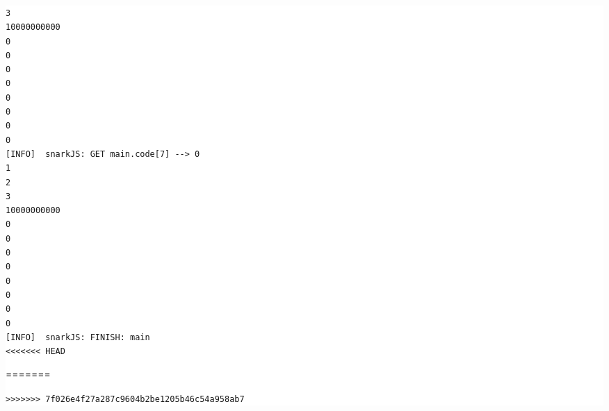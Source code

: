 ```
3
10000000000
0
0
0
0
0
0
0
0
[INFO]  snarkJS: GET main.code[7] --> 0
1
2
3
10000000000
0
0
0
0
0
0
0
0
[INFO]  snarkJS: FINISH: main
<<<<<<< HEAD
```
=======
```
>>>>>>> 7f026e4f27a287c9604b2be1205b46c54a958ab7
